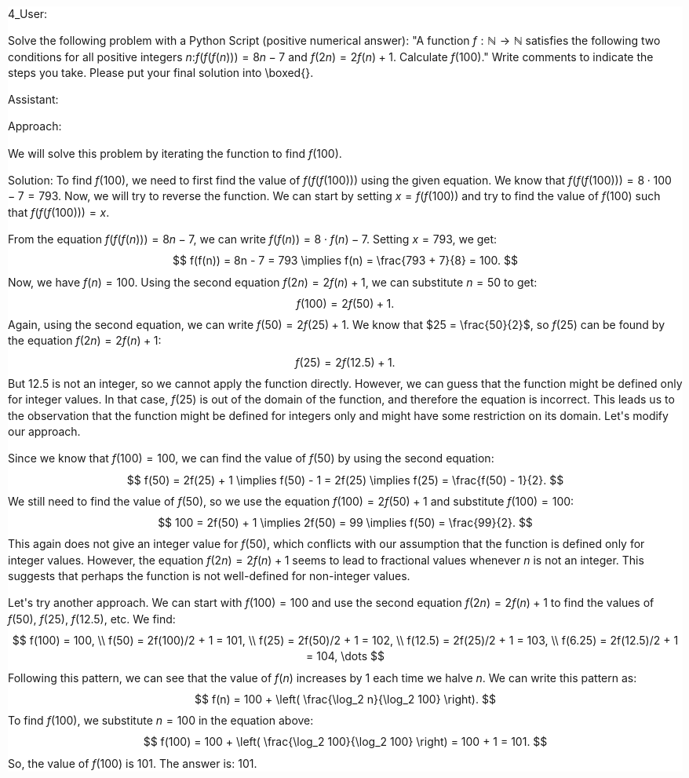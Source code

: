 4_User:

Solve the following problem with a Python Script (positive numerical answer):
"A function $f: \mathbb N \to \mathbb N$ satisfies the following two conditions for all positive integers $n$:$f(f(f(n)))=8n-7$ and $f(2n)=2f(n)+1$. Calculate $f(100)$."
Write comments to indicate the steps you take. Please put your final solution into \boxed{}.

Assistant:

Approach:


We will solve this problem by iterating the function to find $f(100)$.

Solution:
To find $f(100)$, we need to first find the value of $f(f(f(100)))$ using the given equation. We know that $f(f(f(100))) = 8 \cdot 100 - 7 = 793$. Now, we will try to reverse the function. We can start by setting $x = f(f(100))$ and try to find the value of $f(100)$ such that $f(f(f(100))) = x$.

From the equation $f(f(f(n)))=8n-7$, we can write $f(f(n)) = 8 \cdot f(n) - 7$. Setting $x = 793$, we get:
$$ f(f(n)) = 8n - 7 = 793 \implies f(n) = \frac{793 + 7}{8} = 100. $$
Now, we have $f(n) = 100$. Using the second equation $f(2n) = 2f(n) + 1$, we can substitute $n = 50$ to get:
$$ f(100) = 2f(50) + 1. $$
Again, using the second equation, we can write $f(50) = 2f(25) + 1$. We know that $25 = \frac{50}{2}$, so $f(25)$ can be found by the equation $f(2n) = 2f(n) + 1$:
$$ f(25) = 2f(12.5) + 1. $$
But $12.5$ is not an integer, so we cannot apply the function directly. However, we can guess that the function might be defined only for integer values. In that case, $f(25)$ is out of the domain of the function, and therefore the equation is incorrect. This leads us to the observation that the function might be defined for integers only and might have some restriction on its domain. Let's modify our approach.

Since we know that $f(100) = 100$, we can find the value of $f(50)$ by using the second equation:
$$ f(50) = 2f(25) + 1 \implies f(50) - 1 = 2f(25) \implies f(25) = \frac{f(50) - 1}{2}. $$
We still need to find the value of $f(50)$, so we use the equation $f(100) = 2f(50) + 1$ and substitute $f(100) = 100$:
$$ 100 = 2f(50) + 1 \implies 2f(50) = 99 \implies f(50) = \frac{99}{2}. $$
This again does not give an integer value for $f(50)$, which conflicts with our assumption that the function is defined only for integer values. However, the equation $f(2n) = 2f(n) + 1$ seems to lead to fractional values whenever $n$ is not an integer. This suggests that perhaps the function is not well-defined for non-integer values.

Let's try another approach. We can start with $f(100) = 100$ and use the second equation $f(2n) = 2f(n) + 1$ to find the values of $f(50)$, $f(25)$, $f(12.5)$, etc. We find:
$$ f(100) = 100, \\ f(50) = 2f(100)/2 + 1 = 101, \\ f(25) = 2f(50)/2 + 1 = 102, \\ f(12.5) = 2f(25)/2 + 1 = 103, \\ f(6.25) = 2f(12.5)/2 + 1 = 104, \dots $$
Following this pattern, we can see that the value of $f(n)$ increases by 1 each time we halve $n$. We can write this pattern as:
$$ f(n) = 100 + \left( \frac{\log_2 n}{\log_2 100} \right). $$
To find $f(100)$, we substitute $n = 100$ in the equation above:
$$ f(100) = 100 + \left( \frac{\log_2 100}{\log_2 100} \right) = 100 + 1 = 101. $$
So, the value of $f(100)$ is $101$.
The answer is: $101$.
